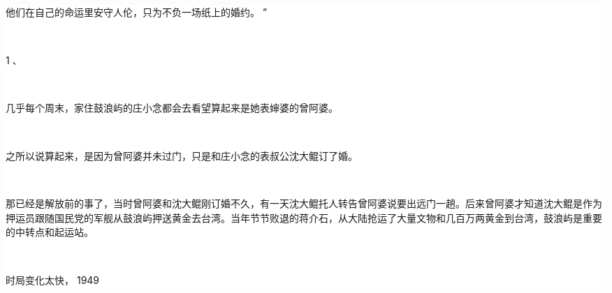   <span class="s1">
   他们在自己的命运里安守人伦，只为不负一场纸上的婚约。
  </span>
  <span class="s2">
   ”
  </span>
 </p>
 <p class="p1">
  <span class="s1">
  </span>
  <br/>
 </p>
 <p class="p3">
  <span class="s1">
   1
  </span>
  <span class="s3">
   、
  </span>
 </p>
 <p class="p1">
  <span class="s1">
  </span>
  <br/>
 </p>
 <p class="p2">
  <span class="s1">
   几乎每个周末，家住鼓浪屿的庄小念都会去看望算起来是她表婶婆的曾阿婆。
  </span>
 </p>
 <p class="p1">
  <span class="s1">
  </span>
  <br/>
 </p>
 <p class="p2">
  <span class="s1">
   之所以说算起来，是因为曾阿婆并未过门，只是和庄小念的表叔公沈大鲲订了婚。
  </span>
 </p>
 <p class="p1">
  <span class="s1">
  </span>
  <br/>
 </p>
 <p class="p2">
  <span class="s1">
   那已经是解放前的事了，当时曾阿婆和沈大鲲刚订婚不久，有一天沈大鲲托人转告曾阿婆说要出远门一趟。后来曾阿婆才知道沈大鲲是作为押运员跟随国民党的军舰从鼓浪屿押送黄金去台湾。当年节节败退的蒋介石，从大陆抢运了大量文物和几百万两黄金到台湾，鼓浪屿是重要的中转点和起运站。
  </span>
 </p>
 <p class="p1">
  <span class="s1">
  </span>
  <br/>
 </p>
 <p class="p2">
  <span class="s1">
   时局变化太快，
  </span>
  <span class="s2">
   1949
  </span>
  <span class="s1">